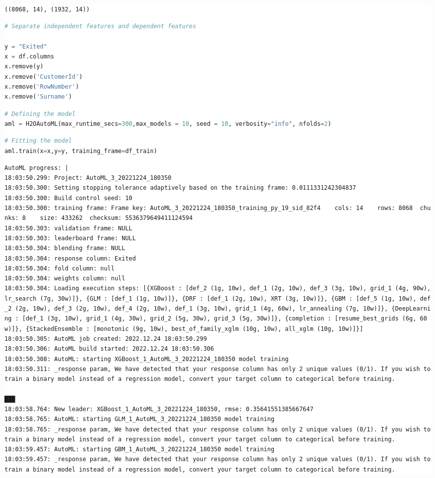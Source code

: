 
    ((8068, 14), (1932, 14))




```python
# Separate independent features and dependent features

y = "Exited"  
x = df.columns  
x.remove(y)
x.remove('CustomerId')
x.remove('RowNumber')
x.remove('Surname')
```


```python
# Defining the model
aml = H2OAutoML(max_runtime_secs=300,max_models = 10, seed = 10, verbosity="info", nfolds=2)
```


```python
# Fitting the model
aml.train(x=x,y=y, training_frame=df_train)
```

    AutoML progress: |
    18:03:50.299: Project: AutoML_3_20221224_180350
    18:03:50.300: Setting stopping tolerance adaptively based on the training frame: 0.0111331242304837
    18:03:50.300: Build control seed: 10
    18:03:50.300: training frame: Frame key: AutoML_3_20221224_180350_training_py_19_sid_82f4    cols: 14    rows: 8068  chunks: 8    size: 433262  checksum: 5536379649411124594
    18:03:50.303: validation frame: NULL
    18:03:50.303: leaderboard frame: NULL
    18:03:50.304: blending frame: NULL
    18:03:50.304: response column: Exited
    18:03:50.304: fold column: null
    18:03:50.304: weights column: null
    18:03:50.304: Loading execution steps: [{XGBoost : [def_2 (1g, 10w), def_1 (2g, 10w), def_3 (3g, 10w), grid_1 (4g, 90w), lr_search (7g, 30w)]}, {GLM : [def_1 (1g, 10w)]}, {DRF : [def_1 (2g, 10w), XRT (3g, 10w)]}, {GBM : [def_5 (1g, 10w), def_2 (2g, 10w), def_3 (2g, 10w), def_4 (2g, 10w), def_1 (3g, 10w), grid_1 (4g, 60w), lr_annealing (7g, 10w)]}, {DeepLearning : [def_1 (3g, 10w), grid_1 (4g, 30w), grid_2 (5g, 30w), grid_3 (5g, 30w)]}, {completion : [resume_best_grids (6g, 60w)]}, {StackedEnsemble : [monotonic (9g, 10w), best_of_family_xglm (10g, 10w), all_xglm (10g, 10w)]}]
    18:03:50.305: AutoML job created: 2022.12.24 18:03:50.299
    18:03:50.306: AutoML build started: 2022.12.24 18:03:50.306
    18:03:50.308: AutoML: starting XGBoost_1_AutoML_3_20221224_180350 model training
    18:03:50.311: _response param, We have detected that your response column has only 2 unique values (0/1). If you wish to train a binary model instead of a regression model, convert your target column to categorical before training.
    
    ███
    18:03:58.764: New leader: XGBoost_1_AutoML_3_20221224_180350, rmse: 0.35641551385667647
    18:03:58.765: AutoML: starting GLM_1_AutoML_3_20221224_180350 model training
    18:03:58.765: _response param, We have detected that your response column has only 2 unique values (0/1). If you wish to train a binary model instead of a regression model, convert your target column to categorical before training.
    18:03:59.457: AutoML: starting GBM_1_AutoML_3_20221224_180350 model training
    18:03:59.457: _response param, We have detected that your response column has only 2 unique values (0/1). If you wish to train a binary model instead of a regression model, convert your target column to categorical before training.
    